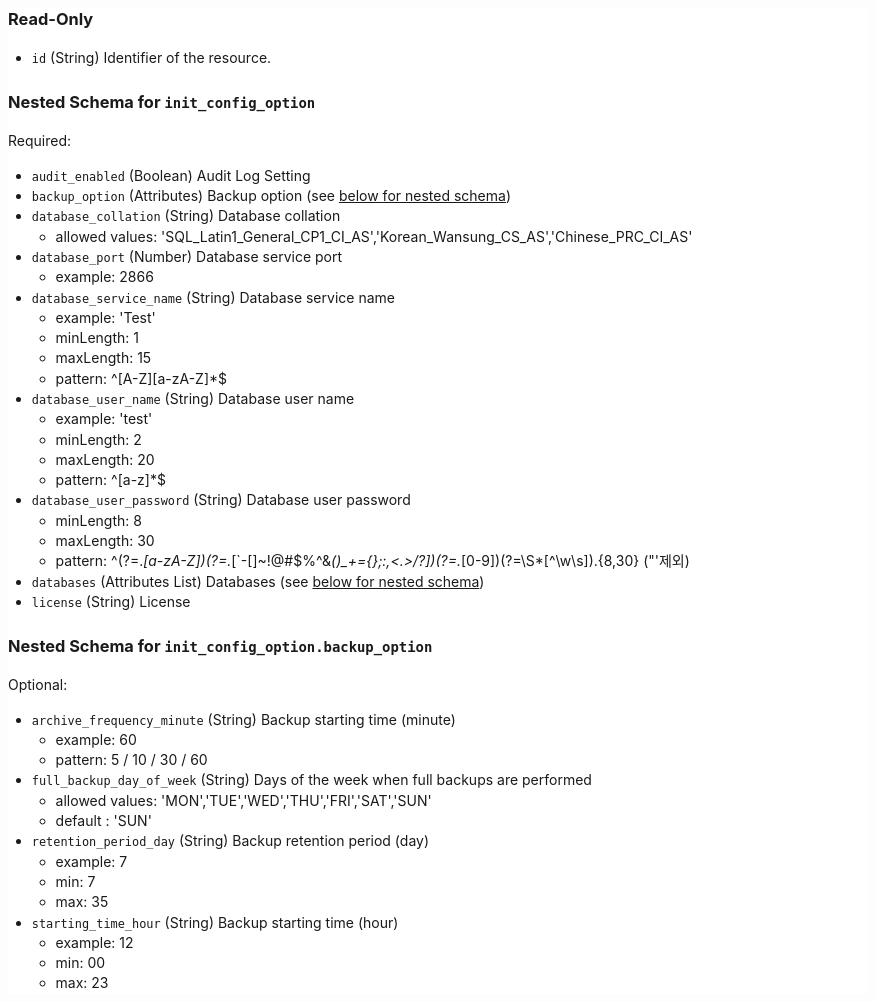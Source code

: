### Read-Only

- `id` (String) Identifier of the resource.

<a id="nestedatt--init_config_option"></a>
### Nested Schema for `init_config_option`

Required:

- `audit_enabled` (Boolean) Audit Log Setting
- `backup_option` (Attributes) Backup option (see [below for nested schema](#nestedatt--init_config_option--backup_option))
- `database_collation` (String) Database collation 
  - allowed values: 'SQL_Latin1_General_CP1_CI_AS','Korean_Wansung_CS_AS','Chinese_PRC_CI_AS'
- `database_port` (Number) Database service port 
  - example: 2866
- `database_service_name` (String) Database service name 
  - example: 'Test' 
  - minLength: 1  
  - maxLength: 15  
  - pattern: ^[A-Z][a-zA-Z]*$
- `database_user_name` (String) Database user name 
  - example: 'test' 
  - minLength: 2  
  - maxLength: 20  
  - pattern: ^[a-z]*$
- `database_user_password` (String) Database user password 
  - minLength: 8  
  - maxLength: 30  
  - pattern: ^(?=.*[a-zA-Z])(?=.*[`\-[\]~!@#$%^&*()_+={};:,<.>/?])(?=.*[0-9])(?=\S*[^\w\s]).{8,30} ("'제외)
- `databases` (Attributes List) Databases (see [below for nested schema](#nestedatt--init_config_option--databases))
- `license` (String) License

<a id="nestedatt--init_config_option--backup_option"></a>
### Nested Schema for `init_config_option.backup_option`

Optional:

- `archive_frequency_minute` (String) Backup starting time (minute) 
  - example: 60 
  - pattern: 5 / 10 / 30 / 60
- `full_backup_day_of_week` (String) Days of the week when full backups are performed 
  - allowed values: 'MON','TUE','WED','THU','FRI','SAT','SUN' 
  - default : 'SUN'
- `retention_period_day` (String) Backup retention period (day) 
  - example: 7 
  - min: 7 
  - max: 35
- `starting_time_hour` (String) Backup starting time (hour) 
  - example: 12 
  - min: 00 
  - max: 23
